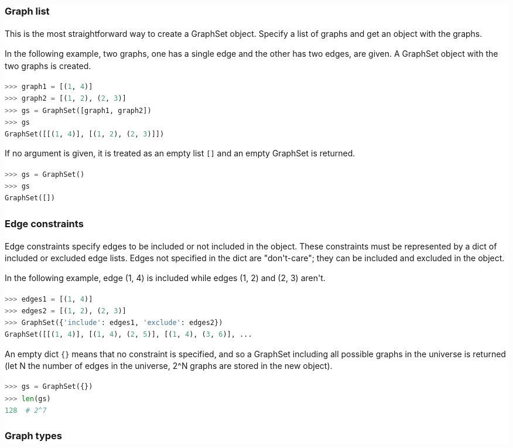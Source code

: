 ### Graph list

This is the most straightforward way to create a GraphSet object.
Specify a list of graphs and get an object with the graphs.

In the following example, two graphs, one has a single edge and the
other has two edges, are given.  A GraphSet object with the two graphs
is created.

```python
>>> graph1 = [(1, 4)]
>>> graph2 = [(1, 2), (2, 3)]
>>> gs = GraphSet([graph1, graph2])
>>> gs
GraphSet([[(1, 4)], [(1, 2), (2, 3)]])
```

If no argument is given, it is treated as an empty list `[]` and an
empty GraphSet is returned.

```python
>>> gs = GraphSet()
>>> gs
GraphSet([])
```

### Edge constraints

Edge constraints specify edges to be included or not included in the
object.  These constraints must be represented by a dict of included
or excluded edge lists.  Edges not specified in the dict are
"don't-care"; they can be included and excluded in the object.

In the following example, edge (1, 4) is included while edges (1, 2)
and (2, 3) aren't.

```python
>>> edges1 = [(1, 4)]
>>> edges2 = [(1, 2), (2, 3)]
>>> GraphSet({'include': edges1, 'exclude': edges2})
GraphSet([[(1, 4)], [(1, 4), (2, 5)], [(1, 4), (3, 6)], ...
```

An empty dict `{}` means that no constraint is specified, and so a
GraphSet including all possible graphs in the universe is returned
(let N the number of edges in the universe, 2^N graphs are stored in
the new object).

```python
>>> gs = GraphSet({})
>>> len(gs)
128  # 2^7
```

### Graph types


[JST ERATO Minato project]: http://www-erato.ist.hokudai.ac.jp/?language=en
[DNET]: https://github.com/takemaru/dnet#dnet---distribution-network-evaluation-tool
[Ekillion]: http://www.nysol.jp/en/home/apps/ekillion
[NetworkX]: http://networkx.github.io/
[OpenMP]: http://openmp.org/
[Time with class! Let's count!]: http://youtu.be/Q4gTV4r0zRs "Time with class! Let's count!"
[lets_count-thumbnail]: http://i.ytimg.com/vi/Q4gTV4r0zRs/default.jpg
[Graphillion: Don't count naively]: http://youtu.be/R3Hp9k876Kk "Graphillion: Don't count naively"
[dont_count-thumbnail]: http://i.ytimg.com/vi/R3Hp9k876Kk/default.jpg
[PyCon]: http://youtu.be/DjPyLSNxmqI "PyCon APAC 2013"
[pycon-thumbnail]: http://i.ytimg.com/vi/DjPyLSNxmqI/3.jpg
[tutorial]: #tutorial
[Parallel computing]: #parallel-computing
[References]: #references
[GGCount]: https://github.com/kunisura/GGCount
[TdZdd]: https://github.com/kunisura/TdZdd
[book]: http://www.amazon.co.jp/dp/4627852614